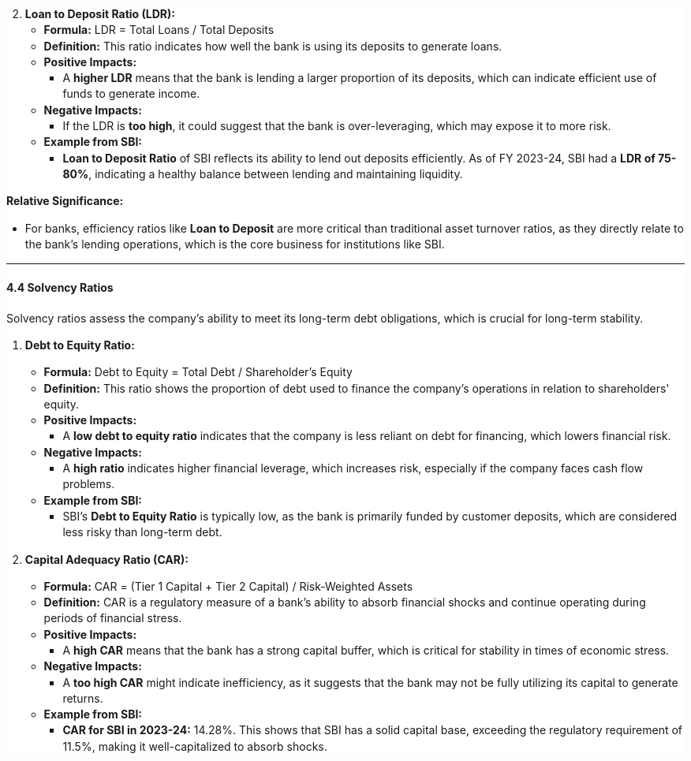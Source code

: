 2. **Loan to Deposit Ratio (LDR):**
   - **Formula:** LDR = Total Loans / Total Deposits
   - **Definition:** This ratio indicates how well the bank is using its deposits to generate loans.
   - **Positive Impacts:**
     - A **higher LDR** means that the bank is lending a larger proportion of its deposits, which can indicate efficient use of funds to generate income.
   - **Negative Impacts:**
     - If the LDR is **too high**, it could suggest that the bank is over-leveraging, which may expose it to more risk.
   - **Example from SBI:**
     - **Loan to Deposit Ratio** of SBI reflects its ability to lend out deposits efficiently. As of FY 2023-24, SBI had a **LDR of 75-80%**, indicating a healthy balance between lending and maintaining liquidity.

**Relative Significance:**

- For banks, efficiency ratios like **Loan to Deposit** are more critical than traditional asset turnover ratios, as they directly relate to the bank’s lending operations, which is the core business for institutions like SBI.

---

#### **4.4 Solvency Ratios**

Solvency ratios assess the company’s ability to meet its long-term debt obligations, which is crucial for long-term stability.

1. **Debt to Equity Ratio:**

   - **Formula:** Debt to Equity = Total Debt / Shareholder’s Equity
   - **Definition:** This ratio shows the proportion of debt used to finance the company’s operations in relation to shareholders' equity.
   - **Positive Impacts:**
     - A **low debt to equity ratio** indicates that the company is less reliant on debt for financing, which lowers financial risk.
   - **Negative Impacts:**
     - A **high ratio** indicates higher financial leverage, which increases risk, especially if the company faces cash flow problems.
   - **Example from SBI:**
     - SBI’s **Debt to Equity Ratio** is typically low, as the bank is primarily funded by customer deposits, which are considered less risky than long-term debt.

2. **Capital Adequacy Ratio (CAR):**
   - **Formula:** CAR = (Tier 1 Capital + Tier 2 Capital) / Risk-Weighted Assets
   - **Definition:** CAR is a regulatory measure of a bank’s ability to absorb financial shocks and continue operating during periods of financial stress.
   - **Positive Impacts:**
     - A **high CAR** means that the bank has a strong capital buffer, which is critical for stability in times of economic stress.
   - **Negative Impacts:**
     - A **too high CAR** might indicate inefficiency, as it suggests that the bank may not be fully utilizing its capital to generate returns.
   - **Example from SBI:**
     - **CAR for SBI in 2023-24:** 14.28%. This shows that SBI has a solid capital base, exceeding the regulatory requirement of 11.5%, making it well-capitalized to absorb shocks.
